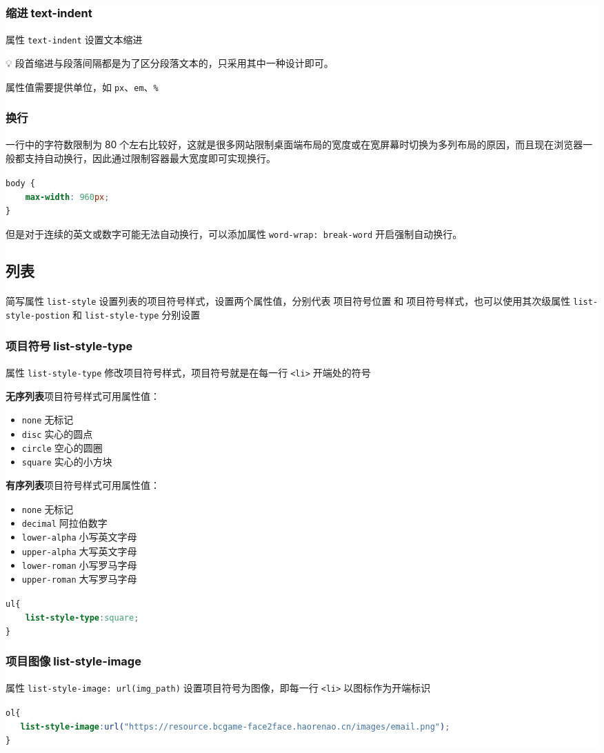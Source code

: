 ### 缩进 text-indent
属性 `text-indent` 设置文本缩进

:bulb: 段首缩进与段落间隔都是为了区分段落文本的，只采用其中一种设计即可。

属性值需要提供单位，如 `px`、`em`、`%`

### 换行
一行中的字符数限制为 80 个左右比较好，这就是很多网站限制桌面端布局的宽度或在宽屏幕时切换为多列布局的原因，而且现在浏览器一般都支持自动换行，因此通过限制容器最大宽度即可实现换行。

```css
body {
    max-width: 960px;
}
```

但是对于连续的英文或数字可能无法自动换行，可以添加属性 `word-wrap: break-word` 开启强制自动换行。

## 列表
简写属性 `list-style` 设置列表的项目符号样式，设置两个属性值，分别代表 项目符号位置 和 项目符号样式，也可以使用其次级属性 `list-style-postion` 和 `list-style-type`  分别设置

### 项目符号 list-style-type
属性 `list-style-type` 修改项目符号样式，项目符号就是在每一行 `<li>` 开端处的符号

**无序列表**项目符号样式可用属性值：

* `none` 无标记
* `disc` 实心的圆点
* `circle` 空心的圆圈
* `square` 实心的小方块

**有序列表**项目符号样式可用属性值：

* `none` 无标记
* `decimal` 阿拉伯数字
* `lower-alpha` 小写英文字母
* `upper-alpha` 大写英文字母
* `lower-roman` 小写罗马字母
* `upper-roman` 大写罗马字母

```css
ul{
    list-style-type:square;
}
```

### 项目图像 list-style-image
属性 `list-style-image: url(img_path)` 设置项目符号为图像，即每一行 `<li>` 以图标作为开端标识

```css
ol{
   list-style-image:url("https://resource.bcgame-face2face.haorenao.cn/images/email.png");
}
```
